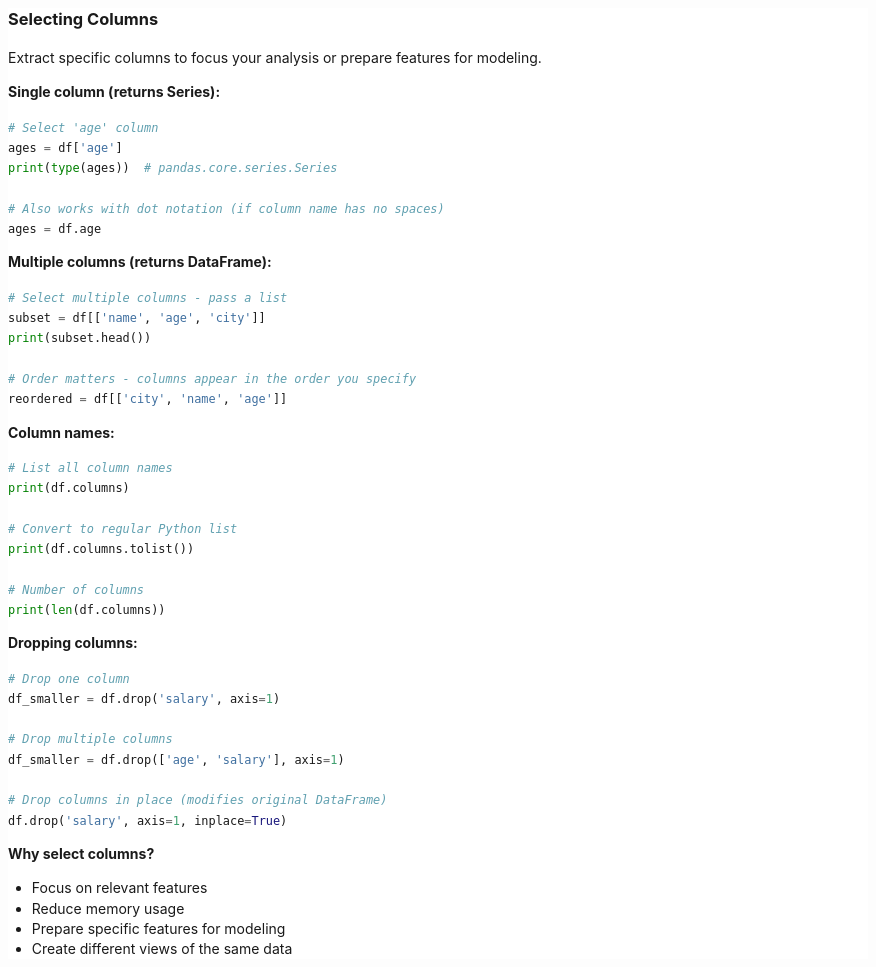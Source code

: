 ### Selecting Columns

Extract specific columns to focus your analysis or prepare features for modeling.

**Single column (returns Series):**

```python
# Select 'age' column
ages = df['age']
print(type(ages))  # pandas.core.series.Series

# Also works with dot notation (if column name has no spaces)
ages = df.age
```

**Multiple columns (returns DataFrame):**

```python
# Select multiple columns - pass a list
subset = df[['name', 'age', 'city']]
print(subset.head())

# Order matters - columns appear in the order you specify
reordered = df[['city', 'name', 'age']]
```

**Column names:**

```python
# List all column names
print(df.columns)

# Convert to regular Python list
print(df.columns.tolist())

# Number of columns
print(len(df.columns))
```

**Dropping columns:**

```python
# Drop one column
df_smaller = df.drop('salary', axis=1)

# Drop multiple columns
df_smaller = df.drop(['age', 'salary'], axis=1)

# Drop columns in place (modifies original DataFrame)
df.drop('salary', axis=1, inplace=True)
```

**Why select columns?**

- Focus on relevant features
- Reduce memory usage
- Prepare specific features for modeling
- Create different views of the same data
